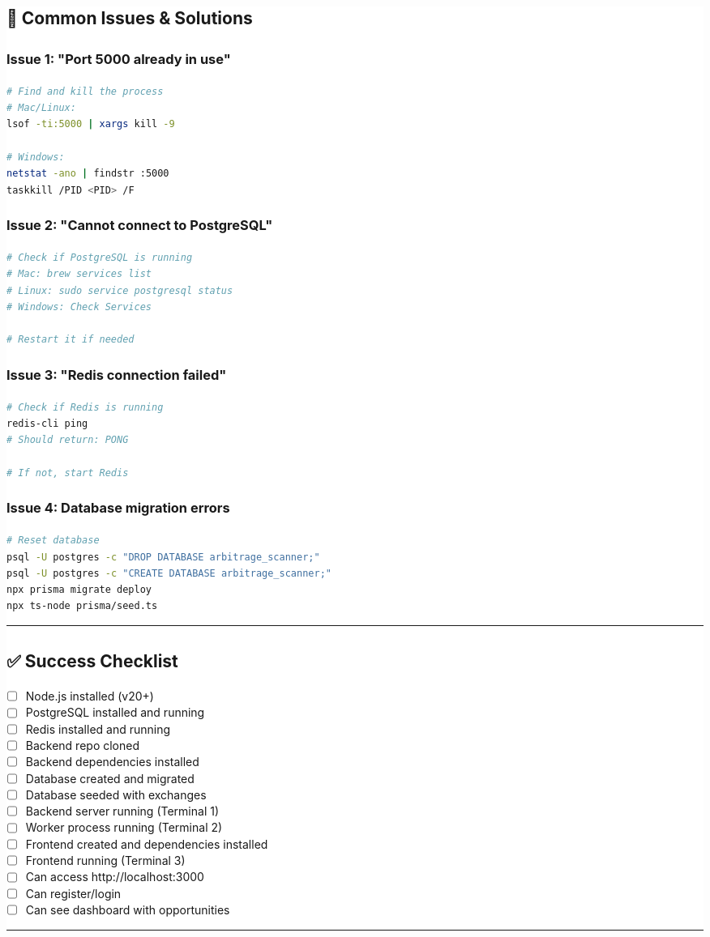 
## 🐛 Common Issues & Solutions

### Issue 1: "Port 5000 already in use"
```bash
# Find and kill the process
# Mac/Linux:
lsof -ti:5000 | xargs kill -9

# Windows:
netstat -ano | findstr :5000
taskkill /PID <PID> /F
```

### Issue 2: "Cannot connect to PostgreSQL"
```bash
# Check if PostgreSQL is running
# Mac: brew services list
# Linux: sudo service postgresql status
# Windows: Check Services

# Restart it if needed
```

### Issue 3: "Redis connection failed"
```bash
# Check if Redis is running
redis-cli ping
# Should return: PONG

# If not, start Redis
```

### Issue 4: Database migration errors
```bash
# Reset database
psql -U postgres -c "DROP DATABASE arbitrage_scanner;"
psql -U postgres -c "CREATE DATABASE arbitrage_scanner;"
npx prisma migrate deploy
npx ts-node prisma/seed.ts
```

---

## ✅ Success Checklist

- [ ] Node.js installed (v20+)
- [ ] PostgreSQL installed and running
- [ ] Redis installed and running
- [ ] Backend repo cloned
- [ ] Backend dependencies installed
- [ ] Database created and migrated
- [ ] Database seeded with exchanges
- [ ] Backend server running (Terminal 1)
- [ ] Worker process running (Terminal 2)
- [ ] Frontend created and dependencies installed
- [ ] Frontend running (Terminal 3)
- [ ] Can access http://localhost:3000
- [ ] Can register/login
- [ ] Can see dashboard with opportunities

---